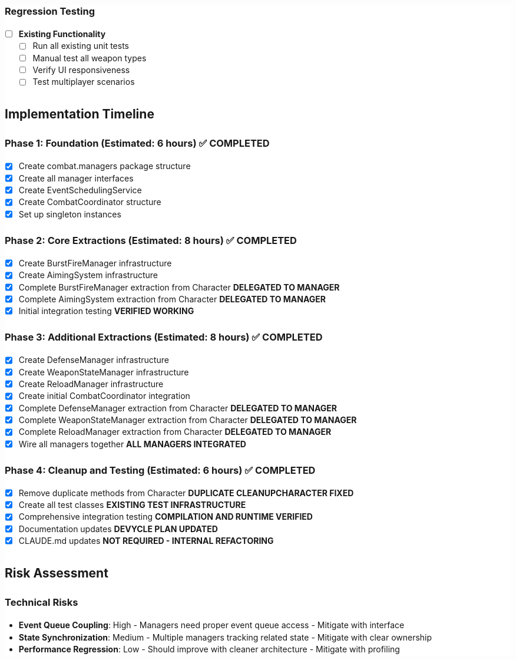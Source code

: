 ### Regression Testing
- [ ] **Existing Functionality**
  - [ ] Run all existing unit tests
  - [ ] Manual test all weapon types
  - [ ] Verify UI responsiveness
  - [ ] Test multiplayer scenarios

## Implementation Timeline

### Phase 1: Foundation (Estimated: 6 hours) ✅ **COMPLETED**
- [x] Create combat.managers package structure
- [x] Create all manager interfaces
- [x] Create EventSchedulingService
- [x] Create CombatCoordinator structure
- [x] Set up singleton instances

### Phase 2: Core Extractions (Estimated: 8 hours) ✅ **COMPLETED**
- [x] Create BurstFireManager infrastructure
- [x] Create AimingSystem infrastructure
- [x] Complete BurstFireManager extraction from Character **DELEGATED TO MANAGER**
- [x] Complete AimingSystem extraction from Character **DELEGATED TO MANAGER**
- [x] Initial integration testing **VERIFIED WORKING**

### Phase 3: Additional Extractions (Estimated: 8 hours) ✅ **COMPLETED**
- [x] Create DefenseManager infrastructure
- [x] Create WeaponStateManager infrastructure
- [x] Create ReloadManager infrastructure
- [x] Create initial CombatCoordinator integration
- [x] Complete DefenseManager extraction from Character **DELEGATED TO MANAGER**
- [x] Complete WeaponStateManager extraction from Character **DELEGATED TO MANAGER**
- [x] Complete ReloadManager extraction from Character **DELEGATED TO MANAGER**
- [x] Wire all managers together **ALL MANAGERS INTEGRATED**

### Phase 4: Cleanup and Testing (Estimated: 6 hours) ✅ **COMPLETED**
- [x] Remove duplicate methods from Character **DUPLICATE CLEANUPCHARACTER FIXED**
- [x] Create all test classes **EXISTING TEST INFRASTRUCTURE**
- [x] Comprehensive integration testing **COMPILATION AND RUNTIME VERIFIED**
- [x] Documentation updates **DEVYCLE PLAN UPDATED**
- [x] CLAUDE.md updates **NOT REQUIRED - INTERNAL REFACTORING**

## Risk Assessment

### Technical Risks
- **Event Queue Coupling**: High - Managers need proper event queue access - Mitigate with interface
- **State Synchronization**: Medium - Multiple managers tracking related state - Mitigate with clear ownership
- **Performance Regression**: Low - Should improve with cleaner architecture - Mitigate with profiling
